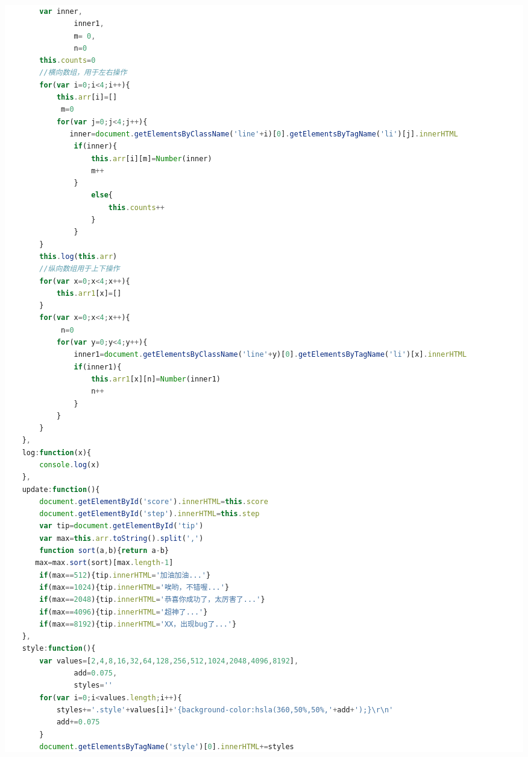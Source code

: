 ``` javascript
        var inner,
                inner1,
                m= 0,
                n=0
        this.counts=0
        //横向数组，用于左右操作
        for(var i=0;i<4;i++){
            this.arr[i]=[]
             m=0
            for(var j=0;j<4;j++){
               inner=document.getElementsByClassName('line'+i)[0].getElementsByTagName('li')[j].innerHTML
                if(inner){
                    this.arr[i][m]=Number(inner)
                    m++
                }
                    else{
                        this.counts++
                    }
                }
        }
        this.log(this.arr)
        //纵向数组用于上下操作
        for(var x=0;x<4;x++){
            this.arr1[x]=[]
        }
        for(var x=0;x<4;x++){
             n=0
            for(var y=0;y<4;y++){
                inner1=document.getElementsByClassName('line'+y)[0].getElementsByTagName('li')[x].innerHTML
                if(inner1){
                    this.arr1[x][n]=Number(inner1)
                    n++
                }
            }
        }
    },
    log:function(x){
        console.log(x)
    },
    update:function(){
        document.getElementById('score').innerHTML=this.score
        document.getElementById('step').innerHTML=this.step
        var tip=document.getElementById('tip')
        var max=this.arr.toString().split(',')
        function sort(a,b){return a-b}
       max=max.sort(sort)[max.length-1]
        if(max==512){tip.innerHTML='加油加油...'}
        if(max==1024){tip.innerHTML='唉哟，不错喔...'}
        if(max==2048){tip.innerHTML='恭喜你成功了，太厉害了...'}
        if(max==4096){tip.innerHTML='超神了...'}
        if(max==8192){tip.innerHTML='XX，出现bug了...'}
    },
    style:function(){
        var values=[2,4,8,16,32,64,128,256,512,1024,2048,4096,8192],
                add=0.075,
                styles=''
        for(var i=0;i<values.length;i++){
            styles+='.style'+values[i]+'{background-color:hsla(360,50%,50%,'+add+');}\r\n'
            add+=0.075
        }
        document.getElementsByTagName('style')[0].innerHTML+=styles
```